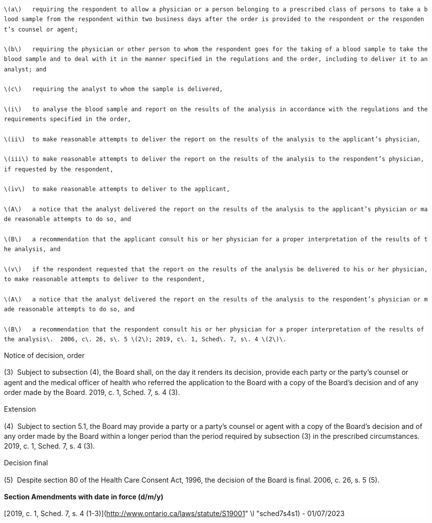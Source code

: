 	\(a\)	requiring the respondent to allow a physician or a person belonging to a prescribed class of persons to take a blood sample from the respondent within two business days after the order is provided to the respondent or the respondent’s counsel or agent;

	\(b\)	requiring the physician or other person to whom the respondent goes for the taking of a blood sample to take the blood sample and to deal with it in the manner specified in the regulations and the order, including to deliver it to an analyst; and

	\(c\)	requiring the analyst to whom the sample is delivered,

	\(i\)	to analyse the blood sample and report on the results of the analysis in accordance with the regulations and the requirements specified in the order,

	\(ii\)	to make reasonable attempts to deliver the report on the results of the analysis to the applicant’s physician,

	\(iii\)	to make reasonable attempts to deliver the report on the results of the analysis to the respondent’s physician, if requested by the respondent,

	\(iv\)	to make reasonable attempts to deliver to the applicant,

	\(A\)	a notice that the analyst delivered the report on the results of the analysis to the applicant’s physician or made reasonable attempts to do so, and

	\(B\)	a recommendation that the applicant consult his or her physician for a proper interpretation of the results of the analysis, and

	\(v\)	if the respondent requested that the report on the results of the analysis be delivered to his or her physician, to make reasonable attempts to deliver to the respondent,

	\(A\)	a notice that the analyst delivered the report on the results of the analysis to the respondent’s physician or made reasonable attempts to do so, and

	\(B\)	a recommendation that the respondent consult his or her physician for a proper interpretation of the results of the analysis\.  2006, c\. 26, s\. 5 \(2\); 2019, c\. 1, Sched\. 7, s\. 4 \(2\)\.

Notice of decision, order

\(3\)  Subject to subsection \(4\), the Board shall, on the day it renders its decision, provide each party or the party’s counsel or agent and the medical officer of health who referred the application to the Board with a copy of the Board’s decision and of any order made by the Board\. 2019, c\. 1, Sched\. 7, s\. 4 \(3\)\.

Extension

\(4\)  Subject to section 5\.1, the Board may provide a party or a party’s counsel or agent with a copy of the Board’s decision and of any order made by the Board within a longer period than the period required by subsection \(3\) in the prescribed circumstances\. 2019, c\. 1, Sched\. 7, s\. 4 \(3\)\.

Decision final

\(5\)  Despite section 80 of the Health Care Consent Act, 1996, the decision of the Board is final\.  2006, c\. 26, s\. 5 \(5\)\.

__Section Amendments with date in force \(d/m/y\)__

[2019, c\. 1, Sched\. 7, s\. 4 \(1\-3\)](http://www.ontario.ca/laws/statute/S19001" \l "sched7s4s1) \- 01/07/2023
